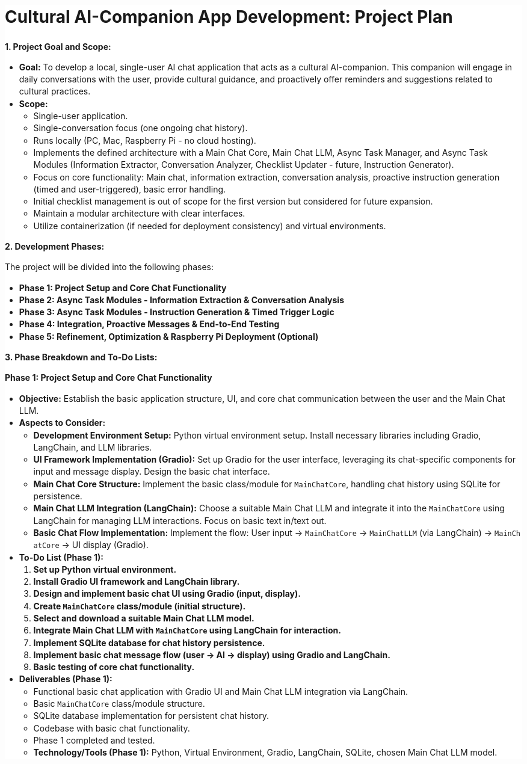 # Cultural AI-Companion App Development: Project Plan

**1. Project Goal and Scope:**

*   **Goal:** To develop a local, single-user AI chat application that acts as a cultural AI-companion. This companion will engage in daily conversations with the user, provide cultural guidance, and proactively offer reminders and suggestions related to cultural practices.
*   **Scope:**
    *   Single-user application.
    *   Single-conversation focus (one ongoing chat history).
    *   Runs locally (PC, Mac, Raspberry Pi - no cloud hosting).
    *   Implements the defined architecture with a Main Chat Core, Main Chat LLM, Async Task Manager, and Async Task Modules (Information Extractor, Conversation Analyzer, Checklist Updater - future, Instruction Generator).
    *   Focus on core functionality: Main chat, information extraction, conversation analysis, proactive instruction generation (timed and user-triggered), basic error handling.
    *   Initial checklist management is out of scope for the first version but considered for future expansion.
    *   Maintain a modular architecture with clear interfaces.
    *   Utilize containerization (if needed for deployment consistency) and virtual environments.

**2. Development Phases:**

The project will be divided into the following phases:

*   **Phase 1: Project Setup and Core Chat Functionality**
*   **Phase 2: Async Task Modules - Information Extraction & Conversation Analysis** 
*   **Phase 3: Async Task Modules - Instruction Generation & Timed Trigger Logic**
*   **Phase 4: Integration, Proactive Messages & End-to-End Testing**
*   **Phase 5: Refinement, Optimization & Raspberry Pi Deployment (Optional)**

**3. Phase Breakdown and To-Do Lists:**

**Phase 1: Project Setup and Core Chat Functionality**

*   **Objective:**  Establish the basic application structure, UI, and core chat communication between the user and the Main Chat LLM.
*   **Aspects to Consider:**
    *   **Development Environment Setup:** Python virtual environment setup. Install necessary libraries including Gradio, LangChain, and LLM libraries.
    *   **UI Framework Implementation (Gradio):** Set up Gradio for the user interface, leveraging its chat-specific components for input and message display. Design the basic chat interface.
    *   **Main Chat Core Structure:** Implement the basic class/module for `MainChatCore`, handling chat history using SQLite for persistence.
    *   **Main Chat LLM Integration (LangChain):** Choose a suitable Main Chat LLM and integrate it into the `MainChatCore` using LangChain for managing LLM interactions. Focus on basic text in/text out.
    *   **Basic Chat Flow Implementation:** Implement the flow: User input -> `MainChatCore` -> `MainChatLLM` (via LangChain) -> `MainChatCore` -> UI display (Gradio).
*   **To-Do List (Phase 1):**
    1.  **Set up Python virtual environment.**
    2.  **Install Gradio UI framework and LangChain library.**
    3.  **Design and implement basic chat UI using Gradio (input, display).**
    4.  **Create `MainChatCore` class/module (initial structure).**
    5.  **Select and download a suitable Main Chat LLM model.**
    6.  **Integrate Main Chat LLM with `MainChatCore` using LangChain for interaction.**
    7.  **Implement SQLite database for chat history persistence.**
    8.  **Implement basic chat message flow (user -> AI -> display) using Gradio and LangChain.**
    9.  **Basic testing of core chat functionality.**
*   **Deliverables (Phase 1):**
    *   Functional basic chat application with Gradio UI and Main Chat LLM integration via LangChain.
    *   Basic `MainChatCore` class/module structure.
    *   SQLite database implementation for persistent chat history.
    *   Codebase with basic chat functionality.
    *   Phase 1 completed and tested.
    *   **Technology/Tools (Phase 1):** Python, Virtual Environment, Gradio, LangChain, SQLite, chosen Main Chat LLM model.
